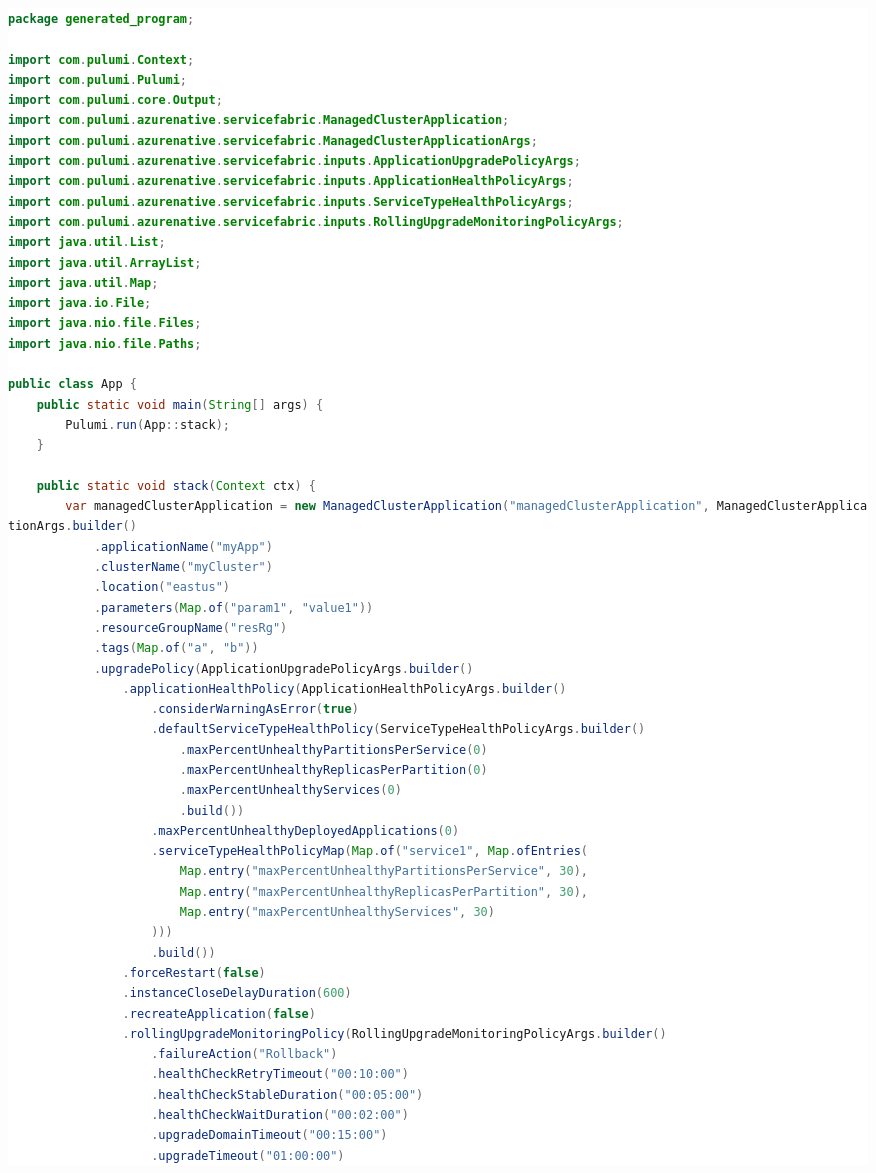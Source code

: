 </pulumi-choosable>
</div>


<div>
<pulumi-choosable type="language" values="java">


```java
package generated_program;

import com.pulumi.Context;
import com.pulumi.Pulumi;
import com.pulumi.core.Output;
import com.pulumi.azurenative.servicefabric.ManagedClusterApplication;
import com.pulumi.azurenative.servicefabric.ManagedClusterApplicationArgs;
import com.pulumi.azurenative.servicefabric.inputs.ApplicationUpgradePolicyArgs;
import com.pulumi.azurenative.servicefabric.inputs.ApplicationHealthPolicyArgs;
import com.pulumi.azurenative.servicefabric.inputs.ServiceTypeHealthPolicyArgs;
import com.pulumi.azurenative.servicefabric.inputs.RollingUpgradeMonitoringPolicyArgs;
import java.util.List;
import java.util.ArrayList;
import java.util.Map;
import java.io.File;
import java.nio.file.Files;
import java.nio.file.Paths;

public class App {
    public static void main(String[] args) {
        Pulumi.run(App::stack);
    }

    public static void stack(Context ctx) {
        var managedClusterApplication = new ManagedClusterApplication("managedClusterApplication", ManagedClusterApplicationArgs.builder()
            .applicationName("myApp")
            .clusterName("myCluster")
            .location("eastus")
            .parameters(Map.of("param1", "value1"))
            .resourceGroupName("resRg")
            .tags(Map.of("a", "b"))
            .upgradePolicy(ApplicationUpgradePolicyArgs.builder()
                .applicationHealthPolicy(ApplicationHealthPolicyArgs.builder()
                    .considerWarningAsError(true)
                    .defaultServiceTypeHealthPolicy(ServiceTypeHealthPolicyArgs.builder()
                        .maxPercentUnhealthyPartitionsPerService(0)
                        .maxPercentUnhealthyReplicasPerPartition(0)
                        .maxPercentUnhealthyServices(0)
                        .build())
                    .maxPercentUnhealthyDeployedApplications(0)
                    .serviceTypeHealthPolicyMap(Map.of("service1", Map.ofEntries(
                        Map.entry("maxPercentUnhealthyPartitionsPerService", 30),
                        Map.entry("maxPercentUnhealthyReplicasPerPartition", 30),
                        Map.entry("maxPercentUnhealthyServices", 30)
                    )))
                    .build())
                .forceRestart(false)
                .instanceCloseDelayDuration(600)
                .recreateApplication(false)
                .rollingUpgradeMonitoringPolicy(RollingUpgradeMonitoringPolicyArgs.builder()
                    .failureAction("Rollback")
                    .healthCheckRetryTimeout("00:10:00")
                    .healthCheckStableDuration("00:05:00")
                    .healthCheckWaitDuration("00:02:00")
                    .upgradeDomainTimeout("00:15:00")
                    .upgradeTimeout("01:00:00")
```